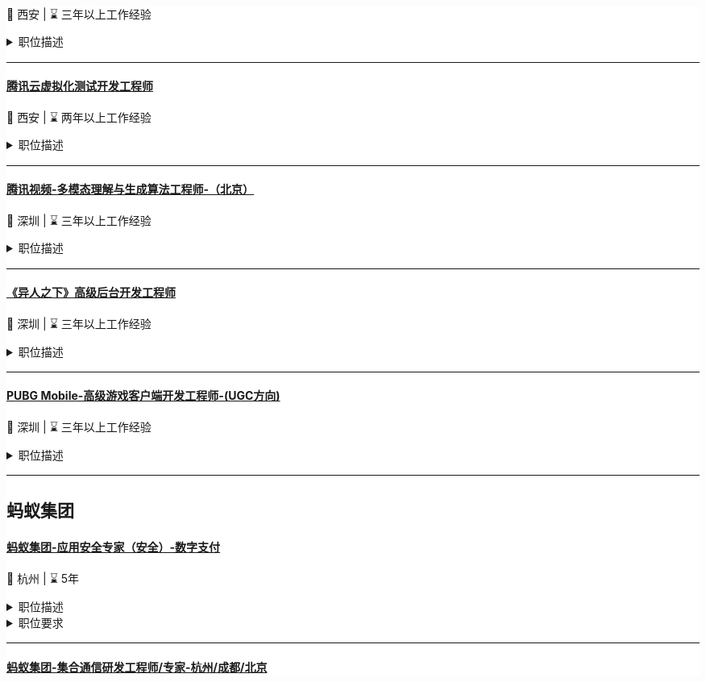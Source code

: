 📍 西安 | ⌛ 三年以上工作经验

<details><summary>职位描述</summary></details>

---

#### [腾讯云虚拟化测试开发工程师](http://careers.tencent.com/jobdesc.html?postId=1546716651506900992)

📍 西安 | ⌛ 两年以上工作经验

<details><summary>职位描述</summary></details>

---

#### [腾讯视频-多模态理解与生成算法工程师-（北京）](http://careers.tencent.com/jobdesc.html?postId=1778600202899300352)

📍 深圳 | ⌛ 三年以上工作经验

<details><summary>职位描述</summary></details>

---

#### [《异人之下》高级后台开发工程师](http://careers.tencent.com/jobdesc.html?postId=1811231844885082112)

📍 深圳 | ⌛ 三年以上工作经验

<details><summary>职位描述</summary></details>

---

#### [PUBG Mobile-高级游戏客户端开发工程师-(UGC方向)](http://careers.tencent.com/jobdesc.html?postId=1864554838361141248)

📍 深圳 | ⌛ 三年以上工作经验

<details><summary>职位描述</summary></details>

---

## 蚂蚁集团

#### [蚂蚁集团-应用安全专家（安全）-数字支付](https://talent.antgroup.com/off-campus-position?positionId=24072901084985)

📍 杭州 | ⌛ 5年

<details><summary>职位描述</summary></details>

<details><summary>职位要求</summary></details>

---

#### [蚂蚁集团-集合通信研发工程师/专家-杭州/成都/北京](https://talent.antgroup.com/off-campus-position?positionId=25030403588269)
